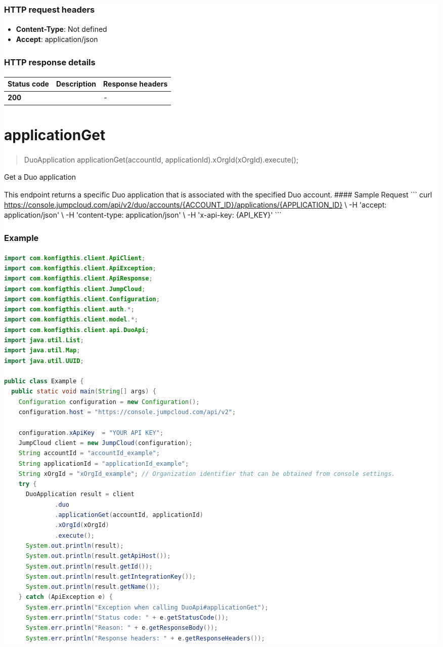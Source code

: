 ### HTTP request headers

 - **Content-Type**: Not defined
 - **Accept**: application/json

### HTTP response details
| Status code | Description | Response headers |
|-------------|-------------|------------------|
| **200** |  |  -  |

<a name="applicationGet"></a>
# **applicationGet**
> DuoApplication applicationGet(accountId, applicationId).xOrgId(xOrgId).execute();

Get a Duo application

This endpoint returns a specific Duo application that is associated with the specified Duo account.  #### Sample Request &#x60;&#x60;&#x60;   curl https://console.jumpcloud.com/api/v2/duo/accounts/{ACCOUNT_ID}/applications/{APPLICATION_ID} \\   -H &#39;accept: application/json&#39; \\   -H &#39;content-type: application/json&#39; \\   -H &#39;x-api-key: {API_KEY}&#39; &#x60;&#x60;&#x60;

### Example
```java
import com.konfigthis.client.ApiClient;
import com.konfigthis.client.ApiException;
import com.konfigthis.client.ApiResponse;
import com.konfigthis.client.JumpCloud;
import com.konfigthis.client.Configuration;
import com.konfigthis.client.auth.*;
import com.konfigthis.client.model.*;
import com.konfigthis.client.api.DuoApi;
import java.util.List;
import java.util.Map;
import java.util.UUID;

public class Example {
  public static void main(String[] args) {
    Configuration configuration = new Configuration();
    configuration.host = "https://console.jumpcloud.com/api/v2";
    
    configuration.xApiKey  = "YOUR API KEY";
    JumpCloud client = new JumpCloud(configuration);
    String accountId = "accountId_example";
    String applicationId = "applicationId_example";
    String xOrgId = "xOrgId_example"; // Organization identifier that can be obtained from console settings.
    try {
      DuoApplication result = client
              .duo
              .applicationGet(accountId, applicationId)
              .xOrgId(xOrgId)
              .execute();
      System.out.println(result);
      System.out.println(result.getApiHost());
      System.out.println(result.getId());
      System.out.println(result.getIntegrationKey());
      System.out.println(result.getName());
    } catch (ApiException e) {
      System.err.println("Exception when calling DuoApi#applicationGet");
      System.err.println("Status code: " + e.getStatusCode());
      System.err.println("Reason: " + e.getResponseBody());
      System.err.println("Response headers: " + e.getResponseHeaders());
```